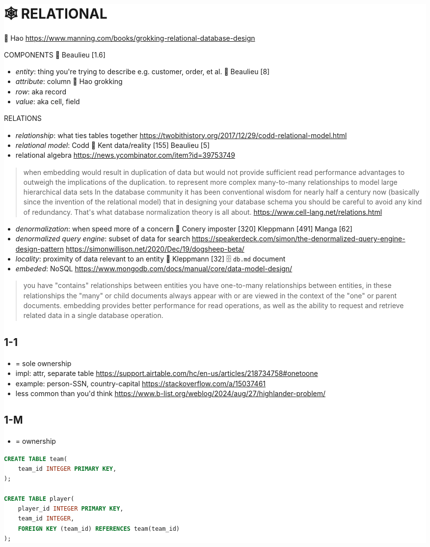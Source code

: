 # 🕸️ RELATIONAL

📙 Hao https://www.manning.com/books/grokking-relational-database-design

COMPONENTS 📙 Beaulieu [1.6]
* _entity_: thing you're trying to describe e.g. customer, order, et al. 📙 Beaulieu [8]
* _attribute_: column 📙 Hao grokking
* _row_: aka record
* _value_: aka cell, field

RELATIONS
* _relationship_: what ties tables together https://twobithistory.org/2017/12/29/codd-relational-model.html
* _relational model_: Codd 📙 Kent data/reality [155] Beaulieu [5]
* relational algebra https://news.ycombinator.com/item?id=39753749
> when embedding would result in duplication of data but would not provide sufficient read performance advantages to outweigh the implications of the duplication.
> to represent more complex many-to-many relationships
> to model large hierarchical data sets
> In the database community it has been conventional wisdom for nearly half a century now (basically since the invention of the relational model) that in designing your database schema you should be careful to avoid any kind of redundancy. That's what database normalization theory is all about. https://www.cell-lang.net/relations.html
* _denormalization_: when speed more of a concern 📙 Conery imposter [320] Kleppmann [491] Manga [62]
* _denormalized query engine_: subset of data for search https://speakerdeck.com/simon/the-denormalized-query-engine-design-pattern https://simonwillison.net/2020/Dec/19/dogsheep-beta/
* _locality_: proximity of data relevant to an entity 📙 Kleppmann [32] 🗄 `db.md` document
* _embeded_: NoSQL https://www.mongodb.com/docs/manual/core/data-model-design/
> you have "contains" relationships between entities
> you have one-to-many relationships between entities, in these relationships the "many" or child documents always appear with or are viewed in the context of the "one" or parent documents.
> embedding provides better performance for read operations, as well as the ability to request and retrieve related data in a single database operation.

## 1-1

* = sole ownership
* impl: attr, separate table https://support.airtable.com/hc/en-us/articles/218734758#onetoone
* example: person-SSN, country-capital https://stackoverflow.com/a/15037461
* less common than you'd think https://www.b-list.org/weblog/2024/aug/27/highlander-problem/

## 1-M
* = ownership
```sql
CREATE TABLE team(
    team_id INTEGER PRIMARY KEY,
);

CREATE TABLE player(
    player_id INTEGER PRIMARY KEY,
    team_id INTEGER,
    FOREIGN KEY (team_id) REFERENCES team(team_id)
);
```
